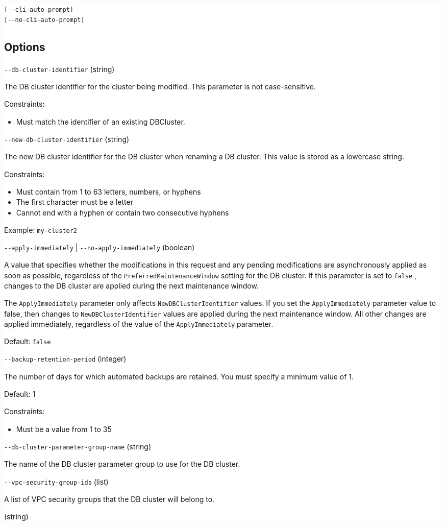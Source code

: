 ```
[--cli-auto-prompt]
[--no-cli-auto-prompt]
```

## Options

`--db-cluster-identifier` (string)

The DB cluster identifier for the cluster being modified. This parameter is not case-sensitive.

Constraints:

- Must match the identifier of an existing DBCluster.

`--new-db-cluster-identifier` (string)

The new DB cluster identifier for the DB cluster when renaming a DB cluster. This value is stored as a lowercase string.

Constraints:

- Must contain from 1 to 63 letters, numbers, or hyphens
- The first character must be a letter
- Cannot end with a hyphen or contain two consecutive hyphens

Example: `my-cluster2`

`--apply-immediately` | `--no-apply-immediately` (boolean)

A value that specifies whether the modifications in this request and any pending modifications are asynchronously applied as soon as possible, regardless of the `PreferredMaintenanceWindow` setting for the DB cluster. If this parameter is set to `false` , changes to the DB cluster are applied during the next maintenance window.

The `ApplyImmediately` parameter only affects `NewDBClusterIdentifier` values. If you set the `ApplyImmediately` parameter value to false, then changes to `NewDBClusterIdentifier` values are applied during the next maintenance window. All other changes are applied immediately, regardless of the value of the `ApplyImmediately` parameter.

Default: `false`

`--backup-retention-period` (integer)

The number of days for which automated backups are retained. You must specify a minimum value of 1.

Default: 1

Constraints:

- Must be a value from 1 to 35

`--db-cluster-parameter-group-name` (string)

The name of the DB cluster parameter group to use for the DB cluster.

`--vpc-security-group-ids` (list)

A list of VPC security groups that the DB cluster will belong to.

(string)
